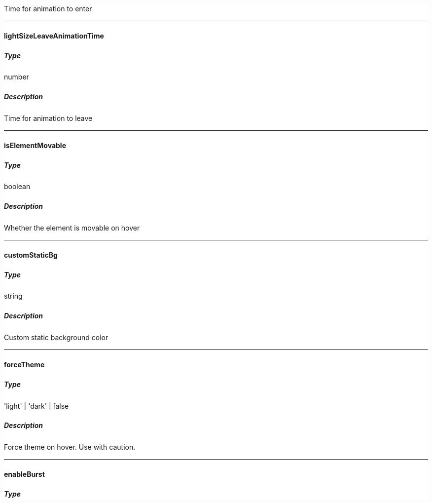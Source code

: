 
Time for animation to enter

 --- 

#### lightSizeLeaveAnimationTime

##### Type


number
##### Description


Time for animation to leave

 --- 

#### isElementMovable

##### Type


boolean
##### Description


Whether the element is movable on hover

 --- 

#### customStaticBg

##### Type


string
##### Description


Custom static background color

 --- 

#### forceTheme

##### Type


'light' | 'dark' | false
##### Description


Force theme on hover. Use with caution.

 --- 

#### enableBurst

##### Type
